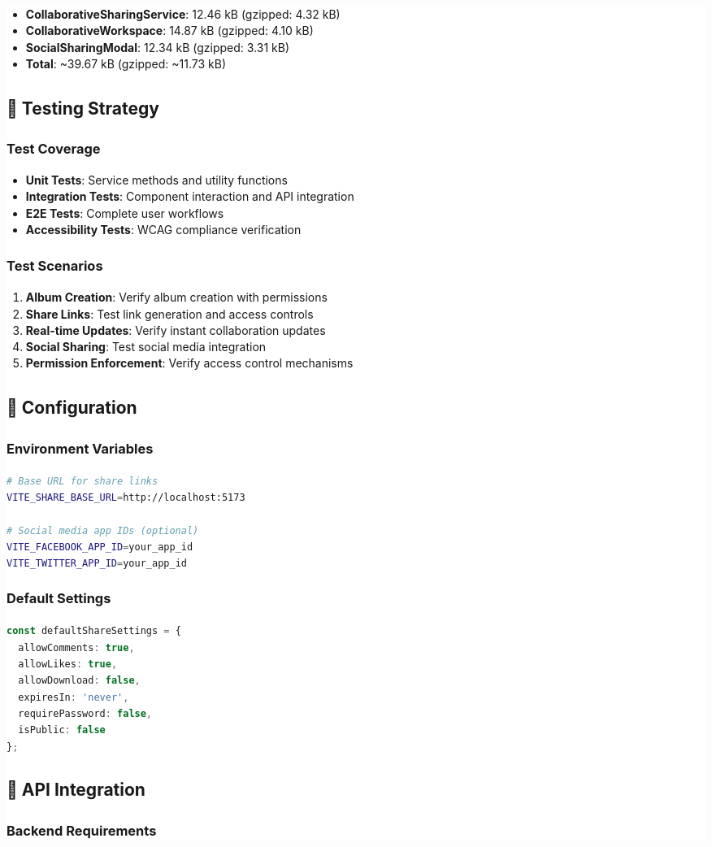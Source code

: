 - **CollaborativeSharingService**: 12.46 kB (gzipped: 4.32 kB)
- **CollaborativeWorkspace**: 14.87 kB (gzipped: 4.10 kB)
- **SocialSharingModal**: 12.34 kB (gzipped: 3.31 kB)
- **Total**: ~39.67 kB (gzipped: ~11.73 kB)

## 🧪 Testing Strategy

### Test Coverage

- **Unit Tests**: Service methods and utility functions
- **Integration Tests**: Component interaction and API integration
- **E2E Tests**: Complete user workflows
- **Accessibility Tests**: WCAG compliance verification

### Test Scenarios

1. **Album Creation**: Verify album creation with permissions
2. **Share Links**: Test link generation and access controls
3. **Real-time Updates**: Verify instant collaboration updates
4. **Social Sharing**: Test social media integration
5. **Permission Enforcement**: Verify access control mechanisms

## 🔧 Configuration

### Environment Variables

```bash
# Base URL for share links
VITE_SHARE_BASE_URL=http://localhost:5173

# Social media app IDs (optional)
VITE_FACEBOOK_APP_ID=your_app_id
VITE_TWITTER_APP_ID=your_app_id
```

### Default Settings

```typescript
const defaultShareSettings = {
  allowComments: true,
  allowLikes: true,
  allowDownload: false,
  expiresIn: 'never',
  requirePassword: false,
  isPublic: false
};
```

## 🚦 API Integration

### Backend Requirements

